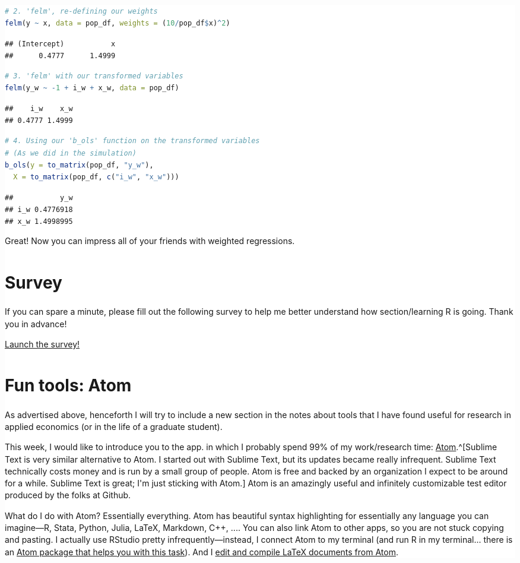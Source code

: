 ```r
# 2. 'felm', re-defining our weights
felm(y ~ x, data = pop_df, weights = (10/pop_df$x)^2)
```

```
## (Intercept)           x 
##      0.4777      1.4999
```

```r
# 3. 'felm' with our transformed variables
felm(y_w ~ -1 + i_w + x_w, data = pop_df)
```

```
##    i_w    x_w 
## 0.4777 1.4999
```

```r
# 4. Using our 'b_ols' function on the transformed variables
# (As we did in the simulation)
b_ols(y = to_matrix(pop_df, "y_w"),
  X = to_matrix(pop_df, c("i_w", "x_w")))
```

```
##           y_w
## i_w 0.4776918
## x_w 1.4998995
```

Great! Now you can impress all of your friends with weighted regressions.

# Survey

If you can spare a minute, please fill out the following survey to help me better understand how section/learning R is going. Thank you in advance!

[Launch the survey!](https://edrubin.typeform.com/to/BcECl6)

# Fun tools: Atom

As advertised above, henceforth I will try to include a new section in the notes about tools that I have found useful for research in applied economics (or in the life of a graduate student).

This week, I would like to introduce you to the app. in which I probably spend 99% of my work/research time: [Atom](https://atom.io).^[Sublime Text is very similar alternative to Atom. I started out with Sublime Text, but its updates became really infrequent. Sublime Text technically costs money and is run by a small group of people. Atom is free and backed by an organization I expect to be around for a while. Sublime Text is great; I'm just sticking with Atom.] Atom is an amazingly useful and infinitely customizable test editor produced by the folks at Github.

What do I do with Atom? Essentially everything. Atom has beautiful syntax highlighting for essentially any language you can imagine—R, Stata, Python, Julia, LaTeX, Markdown, C++, .... You can also link Atom to other apps, so you are not stuck copying and pasting. I actually use RStudio pretty infrequently—instead, I connect Atom to my terminal (and run R in my terminal... there is an [Atom package that helps you with this task](https://atom.io/packages/r-exec)). And I [edit and compile LaTeX documents from Atom](https://atom.io/packages/latextools).
